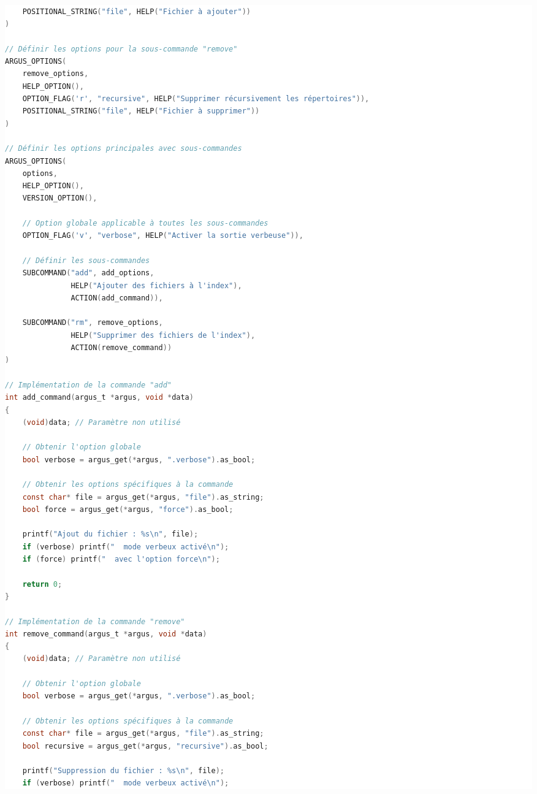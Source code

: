```c
    POSITIONAL_STRING("file", HELP("Fichier à ajouter"))
)

// Définir les options pour la sous-commande "remove"
ARGUS_OPTIONS(
    remove_options,
    HELP_OPTION(),
    OPTION_FLAG('r', "recursive", HELP("Supprimer récursivement les répertoires")),
    POSITIONAL_STRING("file", HELP("Fichier à supprimer"))
)

// Définir les options principales avec sous-commandes
ARGUS_OPTIONS(
    options,
    HELP_OPTION(),
    VERSION_OPTION(),
    
    // Option globale applicable à toutes les sous-commandes
    OPTION_FLAG('v', "verbose", HELP("Activer la sortie verbeuse")),
    
    // Définir les sous-commandes
    SUBCOMMAND("add", add_options, 
               HELP("Ajouter des fichiers à l'index"), 
               ACTION(add_command)),
    
    SUBCOMMAND("rm", remove_options, 
               HELP("Supprimer des fichiers de l'index"), 
               ACTION(remove_command))
)

// Implémentation de la commande "add"
int add_command(argus_t *argus, void *data)
{
    (void)data; // Paramètre non utilisé
    
    // Obtenir l'option globale
    bool verbose = argus_get(*argus, ".verbose").as_bool;
    
    // Obtenir les options spécifiques à la commande
    const char* file = argus_get(*argus, "file").as_string;
    bool force = argus_get(*argus, "force").as_bool;

    printf("Ajout du fichier : %s\n", file);
    if (verbose) printf("  mode verbeux activé\n");
    if (force) printf("  avec l'option force\n");

    return 0;
}

// Implémentation de la commande "remove"
int remove_command(argus_t *argus, void *data)
{
    (void)data; // Paramètre non utilisé
    
    // Obtenir l'option globale
    bool verbose = argus_get(*argus, ".verbose").as_bool;
    
    // Obtenir les options spécifiques à la commande
    const char* file = argus_get(*argus, "file").as_string;
    bool recursive = argus_get(*argus, "recursive").as_bool;

    printf("Suppression du fichier : %s\n", file);
    if (verbose) printf("  mode verbeux activé\n");
```